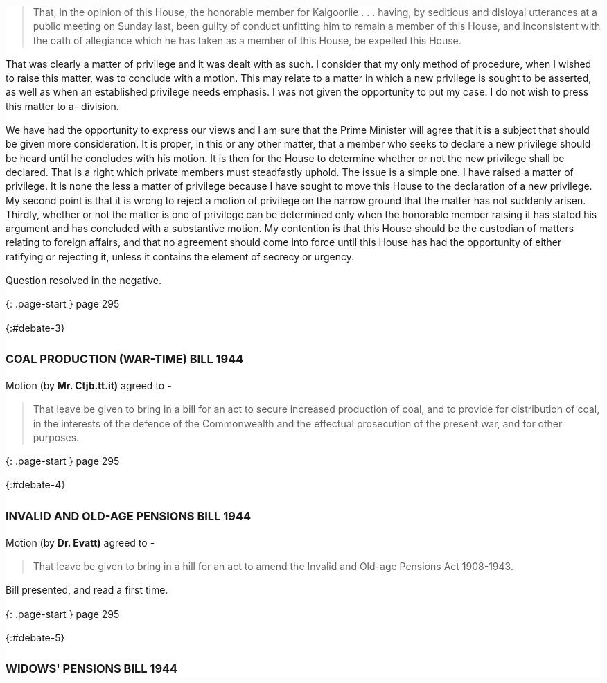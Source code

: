   >That, in the opinion of this House, the honorable member for Kalgoorlie . . . having, by seditious and disloyal utterances at a public meeting on Sunday last, been guilty of conduct unfitting him to remain a member of this House, and inconsistent with the oath of allegiance which he has taken as a member of this House, be expelled this House. 

That was clearly a matter of privilege and it was dealt with as such. I consider that my only method of procedure, when I wished to raise this matter, was to conclude with a motion. This may relate to a matter in which a new privilege is sought to be asserted, as well as when an established privilege needs emphasis. I was not given the opportunity to put my case. I do not wish to press this matter to a- division. 

We have had the opportunity to express our views and I am sure that the Prime Minister will agree that it is a subject that should be given more consideration. It is proper, in this or any other matter, that a member who seeks to declare a new privilege should be heard until he concludes with his motion. It is then for the House to determine whether or not the new privilege shall be declared. That is a right which private members must steadfastly uphold. The issue is a simple one. I have raised a matter of privilege. It is none the less a matter of privilege because I have sought to move this House to the declaration of a new privilege. My second point is that it is wrong to reject a motion of privilege on the narrow ground that the matter has not suddenly arisen. Thirdly, whether or not the matter is one of privilege can be determined only when the honorable member raising it has stated his argument and has concluded with a substantive motion. My contention is that this House should be the custodian of matters relating to foreign affairs, and that no agreement should come into force until this House has had the opportunity of either ratifying or rejecting it, unless it contains the element of secrecy or urgency. 

Question resolved in the negative. 

{: .page-start }
page 295

{:#debate-3}
### COAL PRODUCTION (WAR-TIME) BILL 1944

Motion (by  **Mr. Ctjb.tt.it)**  agreed to - 

  >That leave be given to bring in a bill for an act to secure increased production of coal, and to provide for distribution of coal, in the interests of the defence of the Commonwealth and the effectual prosecution of the present war, and for other purposes. 

{: .page-start }
page 295

{:#debate-4}
### INVALID AND OLD-AGE PENSIONS BILL 1944

Motion (by  **Dr. Evatt)**  agreed to - 

  >That leave be given to bring in a hill for an act to amend the Invalid and Old-age Pensions Act 1908-1943. 

Bill presented, and read a first time. 

{: .page-start }
page 295

{:#debate-5}
### WIDOWS' PENSIONS BILL 1944
